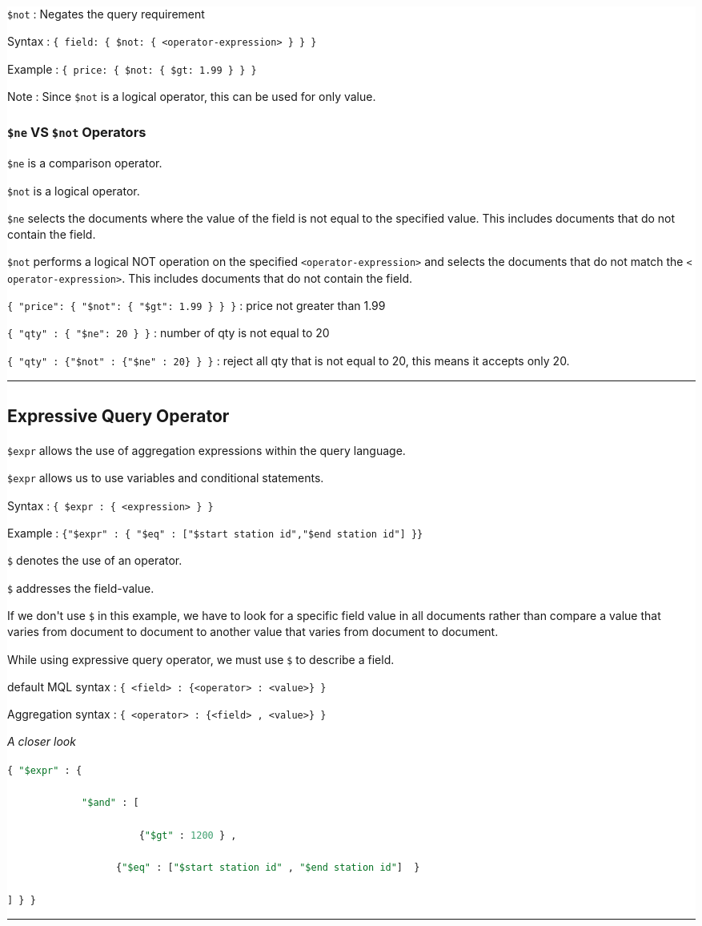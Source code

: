 `$not` : Negates the query requirement

Syntax    : `{ field: { $not: { <operator-expression> } } }`

Example : `{ price: { $not: { $gt: 1.99 } } }`

Note : Since `$not` is a logical operator, this can be used for only value.

### `$ne` VS `$not` Operators

`$ne` is a comparison operator.

`$not` is a logical operator.

`$ne` selects the documents where the value of the field is not equal to the specified value. This includes documents that do not contain the field.

`$not` performs a logical NOT operation on the specified `<operator-expression>` and selects the documents that do not match the `<operator-expression>`. This includes documents that do not contain the field.

`{ "price": { "$not": { "$gt": 1.99 } } }` : price not greater than 1.99 

`{ "qty" : { "$ne": 20 } }` : number of qty is not equal to 20

`{ "qty" : {"$not" : {"$ne" : 20} } }` : reject all qty that is not equal to 20, this means it accepts only 20.

---

## Expressive Query Operator

`$expr` allows the use of aggregation expressions within the query language.

`$expr` allows us to use variables and conditional statements.

Syntax    : `{ $expr : { <expression> } }`

Example : `{"$expr" : { "$eq" : ["$start station id","$end station id"] }}`

`$` denotes the use of an operator.

`$` addresses the field-value.

If we don't use `$` in this example, we have to look for a specific field value in all documents rather than compare a value that varies from document to document to another value that varies from document to document.

While using expressive query operator, we must use `$` to describe a field.

default MQL syntax : `{ <field> : {<operator> : <value>} }`

Aggregation syntax : `{ <operator> : {<field> , <value>} }`

*A closer look*

```sql
{ "$expr" : {

             "$and" : [ 

                       {"$gt" : 1200 } ,

	               {"$eq" : ["$start station id" , "$end station id"]  } 

] } }
```

---